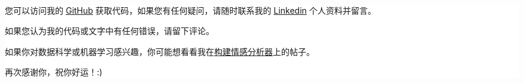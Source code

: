 您可以访问我的 [GitHub](https://github.com/dzakyputra/automatebot) 获取代码，如果您有任何疑问，请随时联系我的 [Linkedin](https://www.linkedin.com/in/dzakywp/) 个人资料并留言。

如果您认为我的代码或文字中有任何错误，请留下评论。

如果你对数据科学或机器学习感兴趣，你可能想看看我在[构建情感分析器](https://medium.freecodecamp.org/how-to-make-your-own-sentiment-analyzer-using-python-and-googles-natural-language-api-9e91e1c493e)上的帖子。

再次感谢你，祝你好运！:)